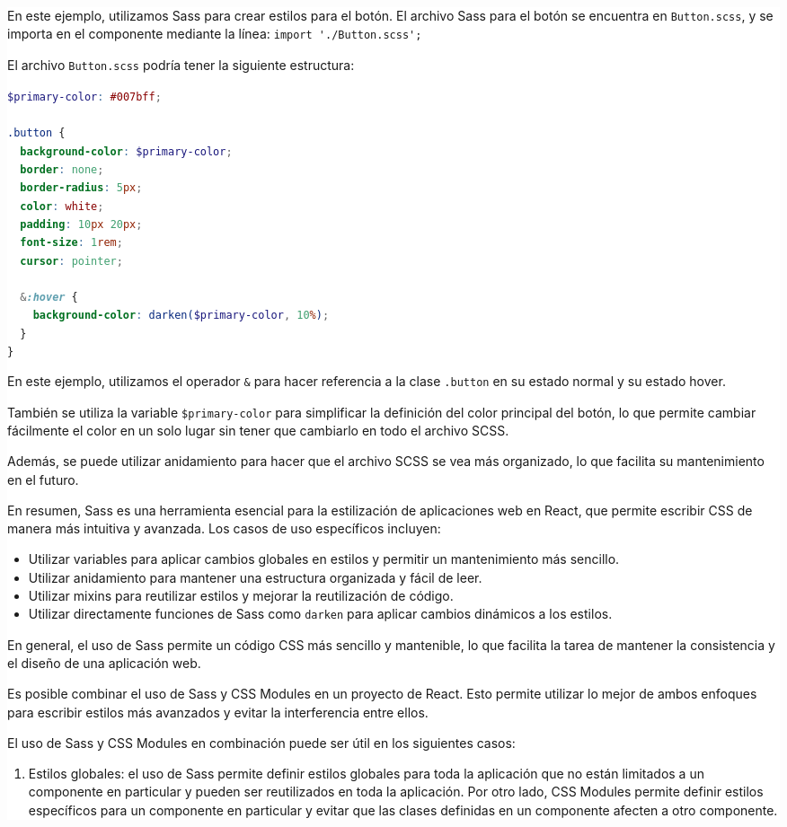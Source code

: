 En este ejemplo, utilizamos Sass para crear estilos para el botón. El archivo Sass para el botón se encuentra en `Button.scss`, y se importa en el componente mediante la línea: `import './Button.scss';`

El archivo `Button.scss` podría tener la siguiente estructura:

```scss
$primary-color: #007bff;

.button {
  background-color: $primary-color;
  border: none;
  border-radius: 5px;
  color: white;
  padding: 10px 20px;
  font-size: 1rem;
  cursor: pointer;

  &:hover {
    background-color: darken($primary-color, 10%);
  }
}
```
En este ejemplo, utilizamos el operador `&` para hacer referencia a la clase `.button` en su estado normal y su estado hover. 

También se utiliza la variable `$primary-color` para simplificar la definición del color principal del botón, lo que permite cambiar fácilmente el color en un solo lugar sin tener que cambiarlo en todo el archivo SCSS.

Además, se puede utilizar anidamiento para hacer que el archivo SCSS se vea más organizado, lo que facilita su mantenimiento en el futuro.

En resumen, Sass es una herramienta esencial para la estilización de aplicaciones web en React, que permite escribir CSS de manera más intuitiva y avanzada. Los casos de uso específicos incluyen:

* Utilizar variables para aplicar cambios globales en estilos y permitir un mantenimiento más sencillo.
* Utilizar anidamiento para mantener una estructura organizada y fácil de leer.
* Utilizar mixins para reutilizar estilos y mejorar la reutilización de código.
* Utilizar directamente funciones de Sass como `darken` para aplicar cambios dinámicos a los estilos. 

En general, el uso de Sass permite un código CSS más sencillo y mantenible, lo que facilita la tarea de mantener la consistencia y el diseño de una aplicación web.

Es posible combinar el uso de Sass y CSS Modules en un proyecto de React. Esto permite utilizar lo mejor de ambos enfoques para escribir estilos más avanzados y evitar la interferencia entre ellos.

El uso de Sass y CSS Modules en combinación puede ser útil en los siguientes casos:

1. Estilos globales: el uso de Sass permite definir estilos globales para toda la aplicación que no están limitados a un componente en particular y pueden ser reutilizados en toda la aplicación. Por otro lado, CSS Modules permite definir estilos específicos para un componente en particular y evitar que las clases definidas en un componente afecten a otro componente.
